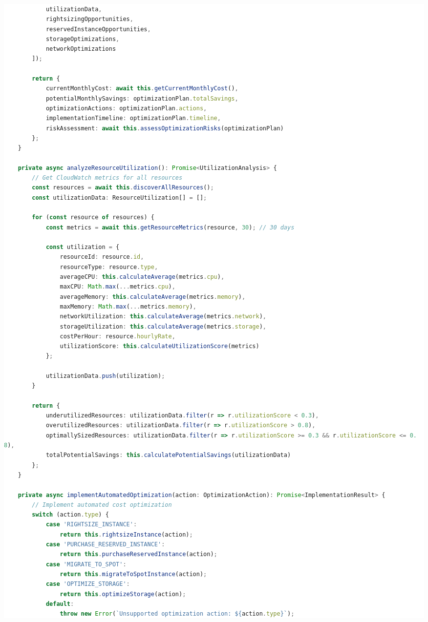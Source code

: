 ```typescript
            utilizationData,
            rightsizingOpportunities,
            reservedInstanceOpportunities,
            storageOptimizations,
            networkOptimizations
        ]);
        
        return {
            currentMonthlyCost: await this.getCurrentMonthlyCost(),
            potentialMonthlySavings: optimizationPlan.totalSavings,
            optimizationActions: optimizationPlan.actions,
            implementationTimeline: optimizationPlan.timeline,
            riskAssessment: await this.assessOptimizationRisks(optimizationPlan)
        };
    }
    
    private async analyzeResourceUtilization(): Promise<UtilizationAnalysis> {
        // Get CloudWatch metrics for all resources
        const resources = await this.discoverAllResources();
        const utilizationData: ResourceUtilization[] = [];
        
        for (const resource of resources) {
            const metrics = await this.getResourceMetrics(resource, 30); // 30 days
            
            const utilization = {
                resourceId: resource.id,
                resourceType: resource.type,
                averageCPU: this.calculateAverage(metrics.cpu),
                maxCPU: Math.max(...metrics.cpu),
                averageMemory: this.calculateAverage(metrics.memory),
                maxMemory: Math.max(...metrics.memory),
                networkUtilization: this.calculateAverage(metrics.network),
                storageUtilization: this.calculateAverage(metrics.storage),
                costPerHour: resource.hourlyRate,
                utilizationScore: this.calculateUtilizationScore(metrics)
            };
            
            utilizationData.push(utilization);
        }
        
        return {
            underutilizedResources: utilizationData.filter(r => r.utilizationScore < 0.3),
            overutilizedResources: utilizationData.filter(r => r.utilizationScore > 0.8),
            optimallySizedResources: utilizationData.filter(r => r.utilizationScore >= 0.3 && r.utilizationScore <= 0.8),
            totalPotentialSavings: this.calculatePotentialSavings(utilizationData)
        };
    }
    
    private async implementAutomatedOptimization(action: OptimizationAction): Promise<ImplementationResult> {
        // Implement automated cost optimization
        switch (action.type) {
            case 'RIGHTSIZE_INSTANCE':
                return this.rightsizeInstance(action);
            case 'PURCHASE_RESERVED_INSTANCE':
                return this.purchaseReservedInstance(action);
            case 'MIGRATE_TO_SPOT':
                return this.migrateToSpotInstance(action);
            case 'OPTIMIZE_STORAGE':
                return this.optimizeStorage(action);
            default:
                throw new Error(`Unsupported optimization action: ${action.type}`);
```